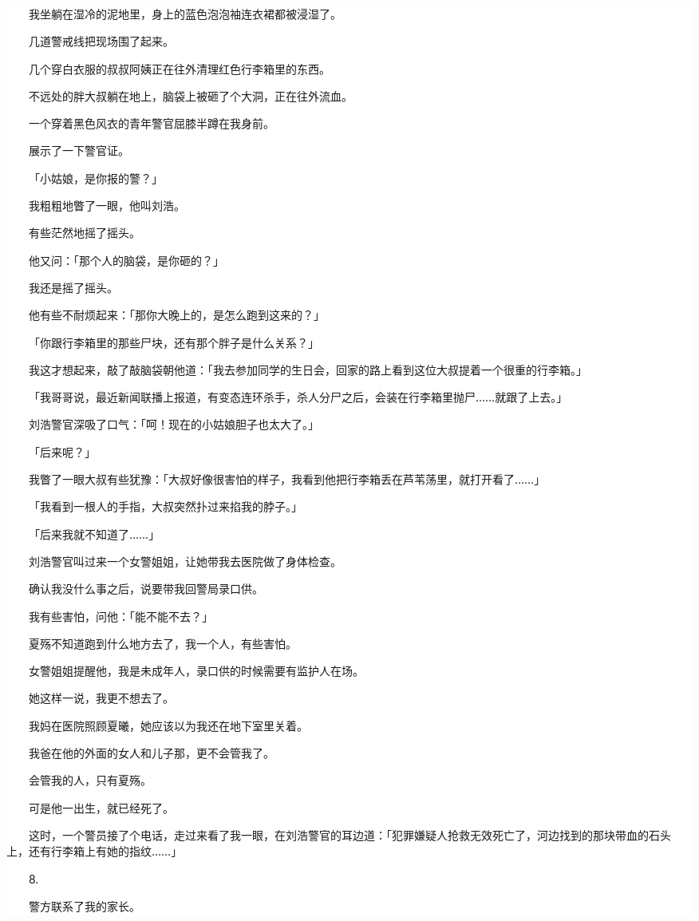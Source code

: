 &emsp;&emsp;我坐躺在湿冷的泥地里，身上的蓝色泡泡袖连衣裙都被浸湿了。  
  
&emsp;&emsp;几道警戒线把现场围了起来。  
  
&emsp;&emsp;几个穿白衣服的叔叔阿姨正在往外清理红色行李箱里的东西。  
  
&emsp;&emsp;不远处的胖大叔躺在地上，脑袋上被砸了个大洞，正在往外流血。  
  
&emsp;&emsp;一个穿着黑色风衣的青年警官屈膝半蹲在我身前。  
  
&emsp;&emsp;展示了一下警官证。  
  
&emsp;&emsp;「小姑娘，是你报的警？」  
  
&emsp;&emsp;我粗粗地瞥了一眼，他叫刘浩。  
  
&emsp;&emsp;有些茫然地摇了摇头。  
  
&emsp;&emsp;他又问：「那个人的脑袋，是你砸的？」  
  
&emsp;&emsp;我还是摇了摇头。  
  
&emsp;&emsp;他有些不耐烦起来：「那你大晚上的，是怎么跑到这来的？」  
  
&emsp;&emsp;「你跟行李箱里的那些尸块，还有那个胖子是什么关系？」  
  
&emsp;&emsp;我这才想起来，敲了敲脑袋朝他道：「我去参加同学的生日会，回家的路上看到这位大叔提着一个很重的行李箱。」  
  
&emsp;&emsp;「我哥哥说，最近新闻联播上报道，有变态连环杀手，杀人分尸之后，会装在行李箱里抛尸……就跟了上去。」  
  
&emsp;&emsp;刘浩警官深吸了口气：「呵！现在的小姑娘胆子也太大了。」  
  
&emsp;&emsp;「后来呢？」  
  
&emsp;&emsp;我瞥了一眼大叔有些犹豫：「大叔好像很害怕的样子，我看到他把行李箱丢在芦苇荡里，就打开看了……」  
  
&emsp;&emsp;「我看到一根人的手指，大叔突然扑过来掐我的脖子。」  
  
&emsp;&emsp;「后来我就不知道了……」  
  
&emsp;&emsp;刘浩警官叫过来一个女警姐姐，让她带我去医院做了身体检查。  
  
&emsp;&emsp;确认我没什么事之后，说要带我回警局录口供。  
  
&emsp;&emsp;我有些害怕，问他：「能不能不去？」  
  
&emsp;&emsp;夏殇不知道跑到什么地方去了，我一个人，有些害怕。  
  
&emsp;&emsp;女警姐姐提醒他，我是未成年人，录口供的时候需要有监护人在场。  
  
&emsp;&emsp;她这样一说，我更不想去了。  
  
&emsp;&emsp;我妈在医院照顾夏曦，她应该以为我还在地下室里关着。  
  
&emsp;&emsp;我爸在他的外面的女人和儿子那，更不会管我了。  
  
&emsp;&emsp;会管我的人，只有夏殇。  
  
&emsp;&emsp;可是他一出生，就已经死了。  
  
&emsp;&emsp;这时，一个警员接了个电话，走过来看了我一眼，在刘浩警官的耳边道：「犯罪嫌疑人抢救无效死亡了，河边找到的那块带血的石头上，还有行李箱上有她的指纹……」  
  
&emsp;&emsp;8.   
  
&emsp;&emsp;警方联系了我的家长。  
  